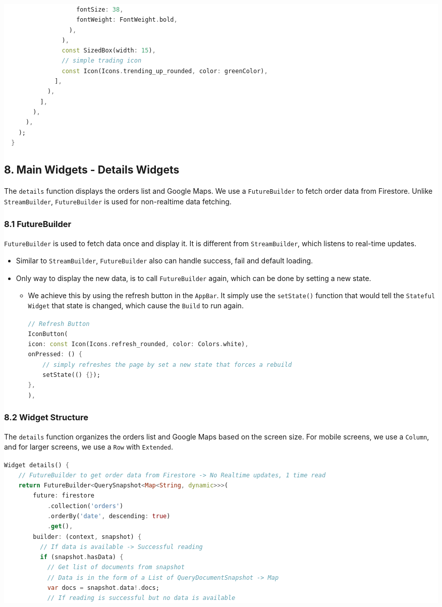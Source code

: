 ```dart
                    fontSize: 38,
                    fontWeight: FontWeight.bold,
                  ),
                ),
                const SizedBox(width: 15),
                // simple trading icon
                const Icon(Icons.trending_up_rounded, color: greenColor),
              ],
            ),
          ],
        ),
      ),
    );
  }
```

## 8. Main Widgets - Details Widgets

The `details` function displays the orders list and Google Maps. We use a `FutureBuilder` to fetch order data from Firestore. Unlike `StreamBuilder`, `FutureBuilder` is used for non-realtime data fetching.

### 8.1 FutureBuilder

`FutureBuilder` is used to fetch data once and display it. It is different from `StreamBuilder`, which listens to real-time updates. 

- Similar to `StreamBuilder`, `FutureBuilder` also can handle success, fail and default loading.
  
- Only way to display the new data, is to call `FutureBuilder` again, which can be done by setting a new state. 
  - We achieve this by using the refresh button in the `AppBar`. It simply use the `setState()` function that would tell the `StatefulWidget` that state is changed, which cause the `Build` to run again.
    ```dart
    // Refresh Button
    IconButton(
    icon: const Icon(Icons.refresh_rounded, color: Colors.white),
    onPressed: () {
        // simply refreshes the page by set a new state that forces a rebuild
        setState(() {});
    },
    ),
    ```

### 8.2 Widget Structure

The `details` function organizes the orders list and Google Maps based on the screen size. For mobile screens, we use a `Column`, and for larger screens, we use a `Row` with `Extended`.

```dart
Widget details() {
    // FutureBuilder to get order data from Firestore -> No Realtime updates, 1 time read
    return FutureBuilder<QuerySnapshot<Map<String, dynamic>>>(
        future: firestore
            .collection('orders')
            .orderBy('date', descending: true)
            .get(),
        builder: (context, snapshot) {
          // If data is available -> Successful reading
          if (snapshot.hasData) {
            // Get list of documents from snapshot
            // Data is in the form of a List of QueryDocumentSnapshot -> Map
            var docs = snapshot.data!.docs;
            // If reading is successful but no data is available
```